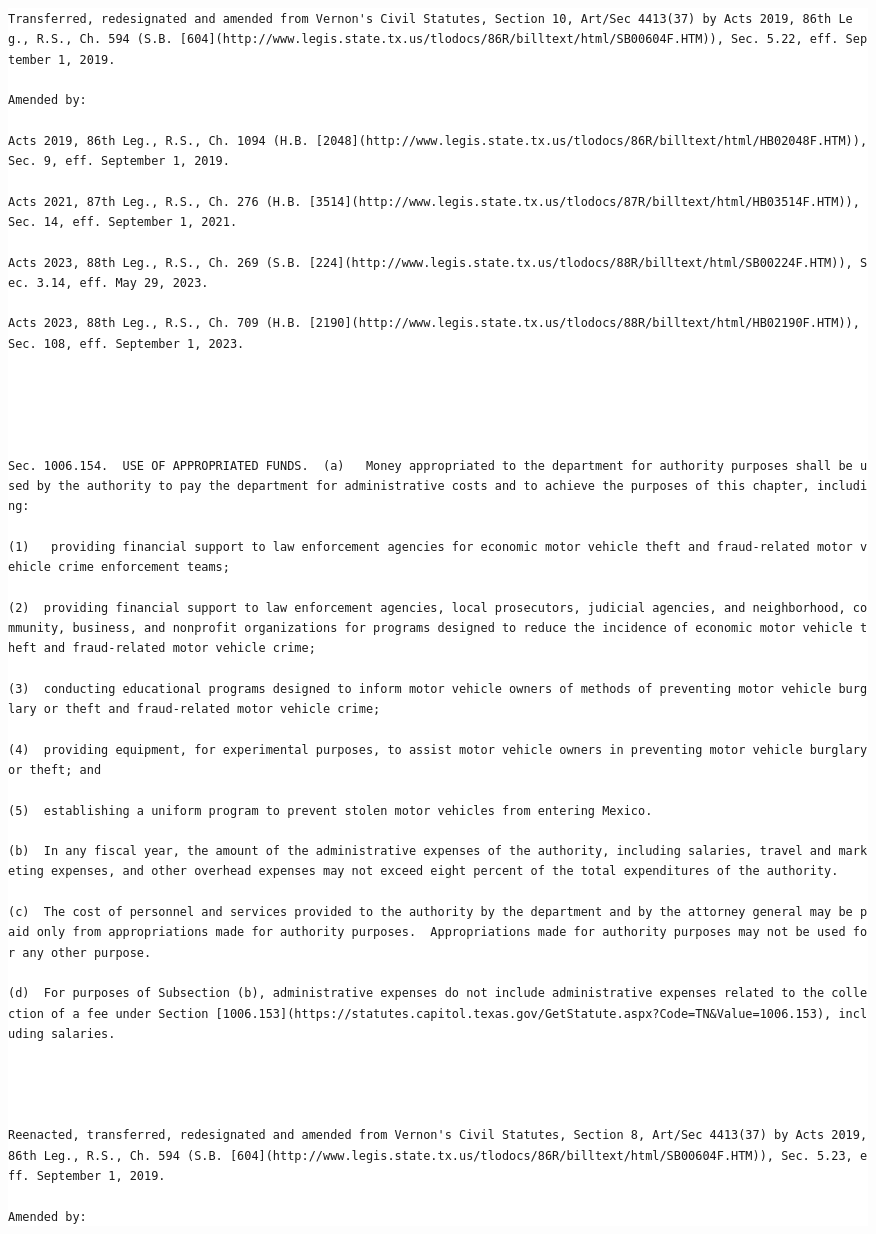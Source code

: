     
    Transferred, redesignated and amended from Vernon's Civil Statutes, Section 10, Art/Sec 4413(37) by Acts 2019, 86th Leg., R.S., Ch. 594 (S.B. [604](http://www.legis.state.tx.us/tlodocs/86R/billtext/html/SB00604F.HTM)), Sec. 5.22, eff. September 1, 2019.
    
    Amended by: 
    
    Acts 2019, 86th Leg., R.S., Ch. 1094 (H.B. [2048](http://www.legis.state.tx.us/tlodocs/86R/billtext/html/HB02048F.HTM)), Sec. 9, eff. September 1, 2019.
    
    Acts 2021, 87th Leg., R.S., Ch. 276 (H.B. [3514](http://www.legis.state.tx.us/tlodocs/87R/billtext/html/HB03514F.HTM)), Sec. 14, eff. September 1, 2021.
    
    Acts 2023, 88th Leg., R.S., Ch. 269 (S.B. [224](http://www.legis.state.tx.us/tlodocs/88R/billtext/html/SB00224F.HTM)), Sec. 3.14, eff. May 29, 2023.
    
    Acts 2023, 88th Leg., R.S., Ch. 709 (H.B. [2190](http://www.legis.state.tx.us/tlodocs/88R/billtext/html/HB02190F.HTM)), Sec. 108, eff. September 1, 2023.
    
    
    
    
    
    Sec. 1006.154.  USE OF APPROPRIATED FUNDS.  (a)   Money appropriated to the department for authority purposes shall be used by the authority to pay the department for administrative costs and to achieve the purposes of this chapter, including:
    
    (1)   providing financial support to law enforcement agencies for economic motor vehicle theft and fraud-related motor vehicle crime enforcement teams;
    
    (2)  providing financial support to law enforcement agencies, local prosecutors, judicial agencies, and neighborhood, community, business, and nonprofit organizations for programs designed to reduce the incidence of economic motor vehicle theft and fraud-related motor vehicle crime;
    
    (3)  conducting educational programs designed to inform motor vehicle owners of methods of preventing motor vehicle burglary or theft and fraud-related motor vehicle crime;
    
    (4)  providing equipment, for experimental purposes, to assist motor vehicle owners in preventing motor vehicle burglary or theft; and
    
    (5)  establishing a uniform program to prevent stolen motor vehicles from entering Mexico.
    
    (b)  In any fiscal year, the amount of the administrative expenses of the authority, including salaries, travel and marketing expenses, and other overhead expenses may not exceed eight percent of the total expenditures of the authority.
    
    (c)  The cost of personnel and services provided to the authority by the department and by the attorney general may be paid only from appropriations made for authority purposes.  Appropriations made for authority purposes may not be used for any other purpose.
    
    (d)  For purposes of Subsection (b), administrative expenses do not include administrative expenses related to the collection of a fee under Section [1006.153](https://statutes.capitol.texas.gov/GetStatute.aspx?Code=TN&Value=1006.153), including salaries.
    
    
    
    
    Reenacted, transferred, redesignated and amended from Vernon's Civil Statutes, Section 8, Art/Sec 4413(37) by Acts 2019, 86th Leg., R.S., Ch. 594 (S.B. [604](http://www.legis.state.tx.us/tlodocs/86R/billtext/html/SB00604F.HTM)), Sec. 5.23, eff. September 1, 2019.
    
    Amended by: 
    